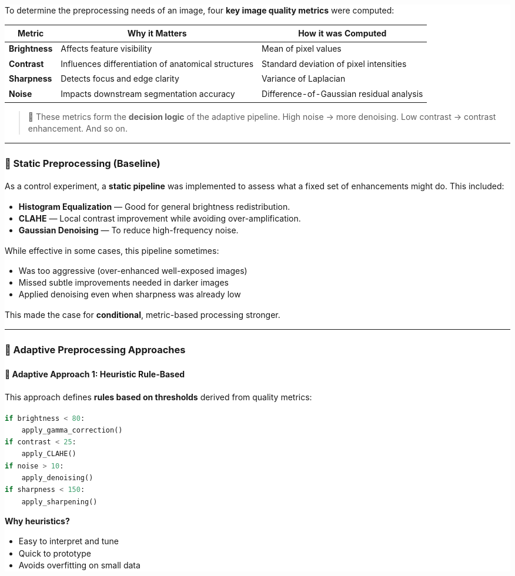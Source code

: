 To determine the preprocessing needs of an image, four **key image quality metrics** were computed:

| Metric         | Why it Matters                                      | How it was Computed                      |
| -------------- | --------------------------------------------------- | ---------------------------------------- |
| **Brightness** | Affects feature visibility                          | Mean of pixel values                     |
| **Contrast**   | Influences differentiation of anatomical structures | Standard deviation of pixel intensities  |
| **Sharpness**  | Detects focus and edge clarity                      | Variance of Laplacian                    |
| **Noise**      | Impacts downstream segmentation accuracy            | Difference-of-Gaussian residual analysis |

> 📌 These metrics form the **decision logic** of the adaptive pipeline. High noise → more denoising. Low contrast → contrast enhancement. And so on.

---

### 📌 Static Preprocessing (Baseline)

As a control experiment, a **static pipeline** was implemented to assess what a fixed set of enhancements might do. This included:

* **Histogram Equalization** — Good for general brightness redistribution.
* **CLAHE** — Local contrast improvement while avoiding over-amplification.
* **Gaussian Denoising** — To reduce high-frequency noise.

While effective in some cases, this pipeline sometimes:

* Was too aggressive (over-enhanced well-exposed images)
* Missed subtle improvements needed in darker images
* Applied denoising even when sharpness was already low

This made the case for **conditional**, metric-based processing stronger.

---

### 🤖 Adaptive Preprocessing Approaches

#### 🔹 Adaptive Approach 1: Heuristic Rule-Based

This approach defines **rules based on thresholds** derived from quality metrics:

```python
if brightness < 80:
    apply_gamma_correction()
if contrast < 25:
    apply_CLAHE()
if noise > 10:
    apply_denoising()
if sharpness < 150:
    apply_sharpening()
```

**Why heuristics?**

* Easy to interpret and tune
* Quick to prototype
* Avoids overfitting on small data
